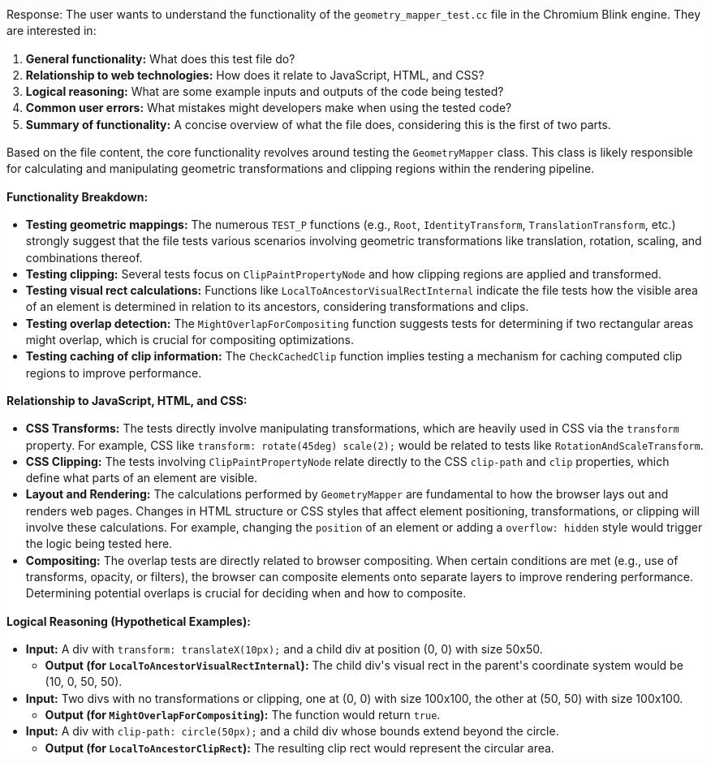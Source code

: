 Response:
The user wants to understand the functionality of the `geometry_mapper_test.cc` file in the Chromium Blink engine. They are interested in:

1. **General functionality:** What does this test file do?
2. **Relationship to web technologies:** How does it relate to JavaScript, HTML, and CSS?
3. **Logical reasoning:** What are some example inputs and outputs of the code being tested?
4. **Common user errors:** What mistakes might developers make when using the tested code?
5. **Summary of functionality:** A concise overview of what the file does, considering this is the first of two parts.

Based on the file content, the core functionality revolves around testing the `GeometryMapper` class. This class is likely responsible for calculating and manipulating geometric transformations and clipping regions within the rendering pipeline.

**Functionality Breakdown:**

*   **Testing geometric mappings:** The numerous `TEST_P` functions (e.g., `Root`, `IdentityTransform`, `TranslationTransform`, etc.) strongly suggest that the file tests various scenarios involving geometric transformations like translation, rotation, scaling, and combinations thereof.
*   **Testing clipping:** Several tests focus on `ClipPaintPropertyNode` and how clipping regions are applied and transformed.
*   **Testing visual rect calculations:** Functions like `LocalToAncestorVisualRectInternal` indicate the file tests how the visible area of an element is determined in relation to its ancestors, considering transformations and clips.
*   **Testing overlap detection:** The `MightOverlapForCompositing` function suggests tests for determining if two rectangular areas might overlap, which is crucial for compositing optimizations.
*   **Testing caching of clip information:** The `CheckCachedClip` function implies testing a mechanism for caching computed clip regions to improve performance.

**Relationship to JavaScript, HTML, and CSS:**

*   **CSS Transforms:** The tests directly involve manipulating transformations, which are heavily used in CSS via the `transform` property. For example, CSS like `transform: rotate(45deg) scale(2);` would be related to tests like `RotationAndScaleTransform`.
*   **CSS Clipping:** The tests involving `ClipPaintPropertyNode` relate directly to the CSS `clip-path` and `clip` properties, which define what parts of an element are visible.
*   **Layout and Rendering:** The calculations performed by `GeometryMapper` are fundamental to how the browser lays out and renders web pages. Changes in HTML structure or CSS styles that affect element positioning, transformations, or clipping will involve these calculations. For example, changing the `position` of an element or adding a `overflow: hidden` style would trigger the logic being tested here.
*   **Compositing:** The overlap tests are directly related to browser compositing. When certain conditions are met (e.g., use of transforms, opacity, or filters), the browser can composite elements onto separate layers to improve rendering performance. Determining potential overlaps is crucial for deciding when and how to composite.

**Logical Reasoning (Hypothetical Examples):**

*   **Input:** A div with `transform: translateX(10px);` and a child div at position (0, 0) with size 50x50.
    *   **Output (for `LocalToAncestorVisualRectInternal`):** The child div's visual rect in the parent's coordinate system would be (10, 0, 50, 50).
*   **Input:** Two divs with no transformations or clipping, one at (0, 0) with size 100x100, the other at (50, 50) with size 100x100.
    *   **Output (for `MightOverlapForCompositing`):**  The function would return `true`.
*   **Input:** A div with `clip-path: circle(50px);` and a child div whose bounds extend beyond the circle.
    *   **Output (for `LocalToAncestorClipRect`):** The resulting clip rect would represent the circular area.
